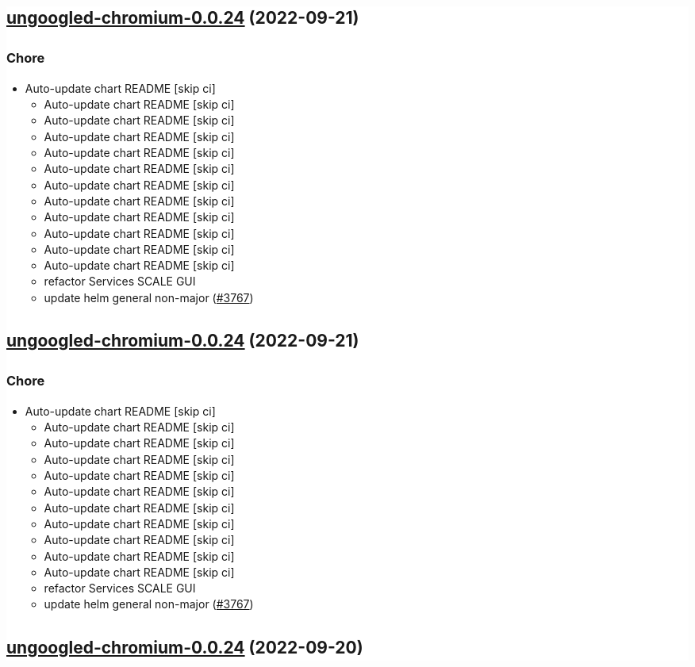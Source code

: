 


## [ungoogled-chromium-0.0.24](https://github.com/truecharts/charts/compare/ungoogled-chromium-0.0.23...ungoogled-chromium-0.0.24) (2022-09-21)

### Chore

- Auto-update chart README [skip ci]
  - Auto-update chart README [skip ci]
  - Auto-update chart README [skip ci]
  - Auto-update chart README [skip ci]
  - Auto-update chart README [skip ci]
  - Auto-update chart README [skip ci]
  - Auto-update chart README [skip ci]
  - Auto-update chart README [skip ci]
  - Auto-update chart README [skip ci]
  - Auto-update chart README [skip ci]
  - Auto-update chart README [skip ci]
  - Auto-update chart README [skip ci]
  - refactor Services SCALE GUI
  - update helm general non-major ([#3767](https://github.com/truecharts/charts/issues/3767))




## [ungoogled-chromium-0.0.24](https://github.com/truecharts/charts/compare/ungoogled-chromium-0.0.23...ungoogled-chromium-0.0.24) (2022-09-21)

### Chore

- Auto-update chart README [skip ci]
  - Auto-update chart README [skip ci]
  - Auto-update chart README [skip ci]
  - Auto-update chart README [skip ci]
  - Auto-update chart README [skip ci]
  - Auto-update chart README [skip ci]
  - Auto-update chart README [skip ci]
  - Auto-update chart README [skip ci]
  - Auto-update chart README [skip ci]
  - Auto-update chart README [skip ci]
  - Auto-update chart README [skip ci]
  - refactor Services SCALE GUI
  - update helm general non-major ([#3767](https://github.com/truecharts/charts/issues/3767))




## [ungoogled-chromium-0.0.24](https://github.com/truecharts/charts/compare/ungoogled-chromium-0.0.23...ungoogled-chromium-0.0.24) (2022-09-20)
